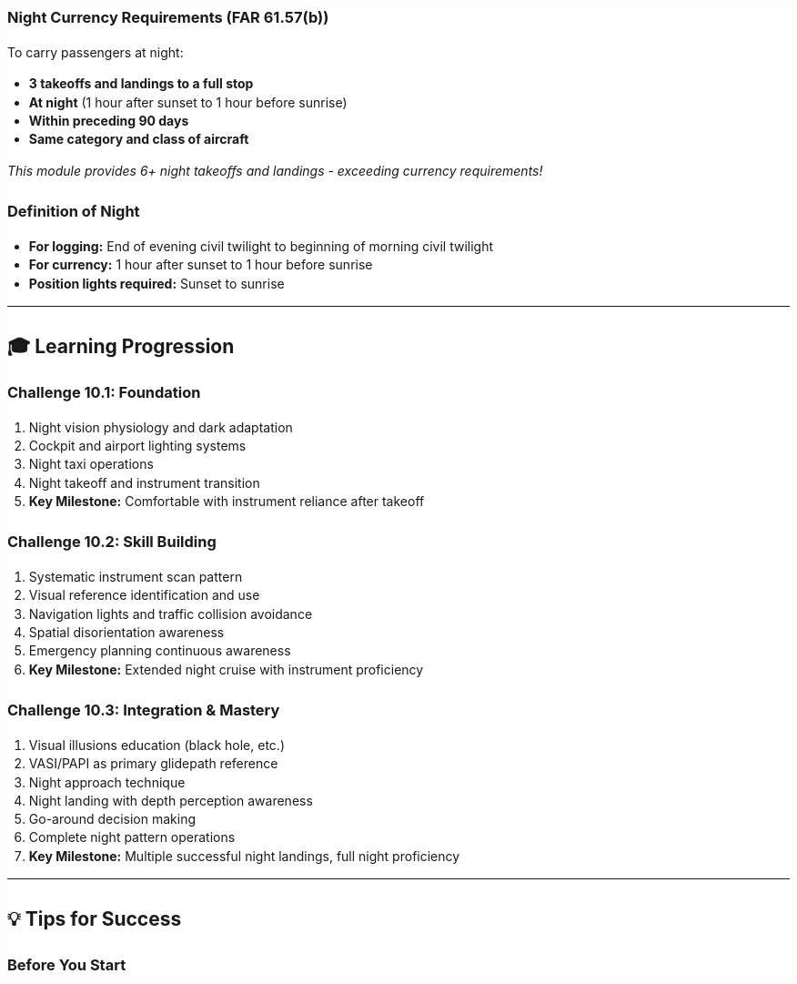 ### Night Currency Requirements (FAR 61.57(b))

To carry passengers at night:
- **3 takeoffs and landings to a full stop**
- **At night** (1 hour after sunset to 1 hour before sunrise)
- **Within preceding 90 days**
- **Same category and class of aircraft**

*This module provides 6+ night takeoffs and landings - exceeding currency requirements!*

### Definition of Night

- **For logging:** End of evening civil twilight to beginning of morning civil twilight
- **For currency:** 1 hour after sunset to 1 hour before sunrise  
- **Position lights required:** Sunset to sunrise

---

## 🎓 Learning Progression

### Challenge 10.1: Foundation
1. Night vision physiology and dark adaptation
2. Cockpit and airport lighting systems
3. Night taxi operations
4. Night takeoff and instrument transition
5. **Key Milestone:** Comfortable with instrument reliance after takeoff

### Challenge 10.2: Skill Building
1. Systematic instrument scan pattern
2. Visual reference identification and use
3. Navigation lights and traffic collision avoidance
4. Spatial disorientation awareness
5. Emergency planning continuous awareness
6. **Key Milestone:** Extended night cruise with instrument proficiency

### Challenge 10.3: Integration & Mastery
1. Visual illusions education (black hole, etc.)
2. VASI/PAPI as primary glidepath reference
3. Night approach technique
4. Night landing with depth perception awareness
5. Go-around decision making
6. Complete night pattern operations
7. **Key Milestone:** Multiple successful night landings, full night proficiency

---

## 💡 Tips for Success

### Before You Start
